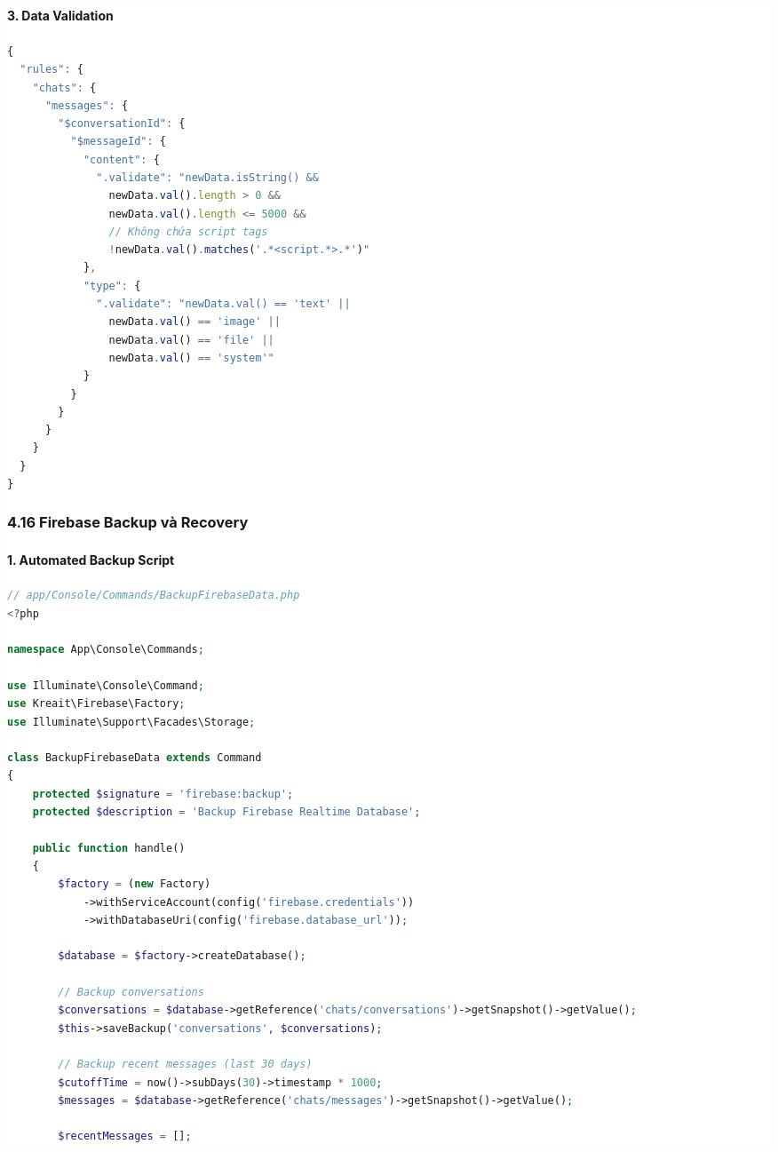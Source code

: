 #### 3. Data Validation
```javascript
{
  "rules": {
    "chats": {
      "messages": {
        "$conversationId": {
          "$messageId": {
            "content": {
              ".validate": "newData.isString() && 
                newData.val().length > 0 && 
                newData.val().length <= 5000 &&
                // Không chứa script tags
                !newData.val().matches('.*<script.*>.*')"
            },
            "type": {
              ".validate": "newData.val() == 'text' || 
                newData.val() == 'image' || 
                newData.val() == 'file' || 
                newData.val() == 'system'"
            }
          }
        }
      }
    }
  }
}
```

### 4.16 Firebase Backup và Recovery

#### 1. Automated Backup Script
```php
// app/Console/Commands/BackupFirebaseData.php
<?php

namespace App\Console\Commands;

use Illuminate\Console\Command;
use Kreait\Firebase\Factory;
use Illuminate\Support\Facades\Storage;

class BackupFirebaseData extends Command
{
    protected $signature = 'firebase:backup';
    protected $description = 'Backup Firebase Realtime Database';

    public function handle()
    {
        $factory = (new Factory)
            ->withServiceAccount(config('firebase.credentials'))
            ->withDatabaseUri(config('firebase.database_url'));
        
        $database = $factory->createDatabase();
        
        // Backup conversations
        $conversations = $database->getReference('chats/conversations')->getSnapshot()->getValue();
        $this->saveBackup('conversations', $conversations);
        
        // Backup recent messages (last 30 days)
        $cutoffTime = now()->subDays(30)->timestamp * 1000;
        $messages = $database->getReference('chats/messages')->getSnapshot()->getValue();
        
        $recentMessages = [];
```